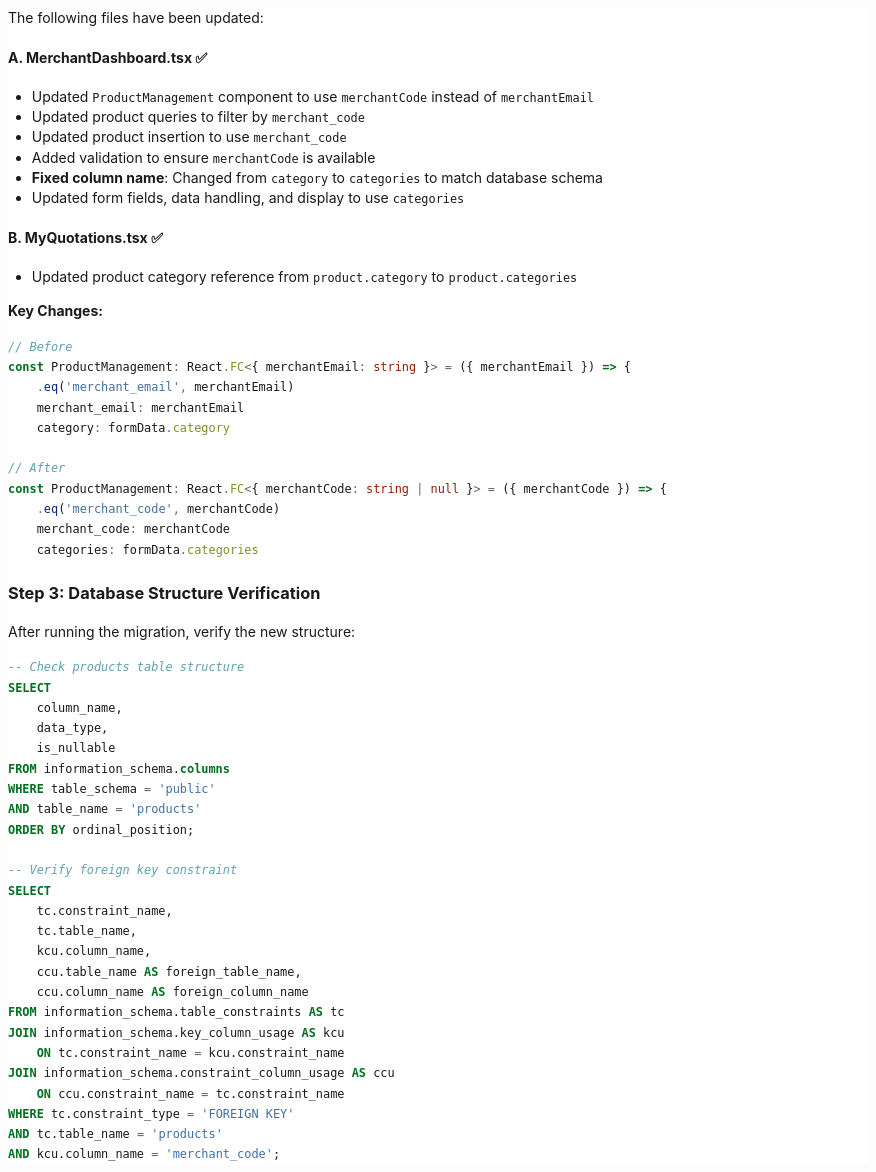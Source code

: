 The following files have been updated:

#### **A. MerchantDashboard.tsx** ✅
- Updated `ProductManagement` component to use `merchantCode` instead of `merchantEmail`
- Updated product queries to filter by `merchant_code`
- Updated product insertion to use `merchant_code`
- Added validation to ensure `merchantCode` is available
- **Fixed column name**: Changed from `category` to `categories` to match database schema
- Updated form fields, data handling, and display to use `categories`

#### **B. MyQuotations.tsx** ✅
- Updated product category reference from `product.category` to `product.categories`

**Key Changes:**
```typescript
// Before
const ProductManagement: React.FC<{ merchantEmail: string }> = ({ merchantEmail }) => {
    .eq('merchant_email', merchantEmail)
    merchant_email: merchantEmail
    category: formData.category

// After  
const ProductManagement: React.FC<{ merchantCode: string | null }> = ({ merchantCode }) => {
    .eq('merchant_code', merchantCode)
    merchant_code: merchantCode
    categories: formData.categories
```

### **Step 3: Database Structure Verification**

After running the migration, verify the new structure:

```sql
-- Check products table structure
SELECT 
    column_name,
    data_type,
    is_nullable
FROM information_schema.columns 
WHERE table_schema = 'public' 
AND table_name = 'products'
ORDER BY ordinal_position;

-- Verify foreign key constraint
SELECT 
    tc.constraint_name,
    tc.table_name,
    kcu.column_name,
    ccu.table_name AS foreign_table_name,
    ccu.column_name AS foreign_column_name
FROM information_schema.table_constraints AS tc 
JOIN information_schema.key_column_usage AS kcu
    ON tc.constraint_name = kcu.constraint_name
JOIN information_schema.constraint_column_usage AS ccu
    ON ccu.constraint_name = tc.constraint_name
WHERE tc.constraint_type = 'FOREIGN KEY' 
AND tc.table_name = 'products'
AND kcu.column_name = 'merchant_code';
```
